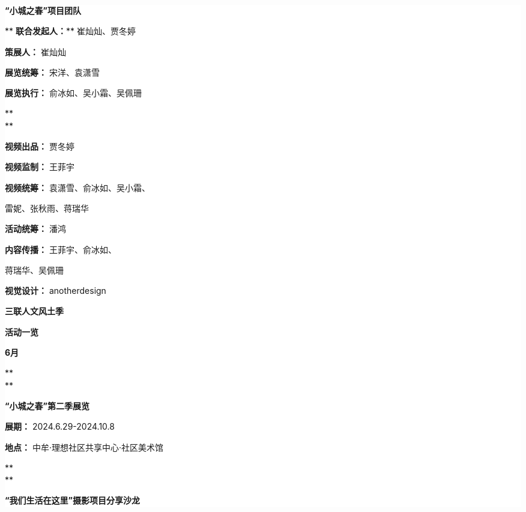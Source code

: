   

 **“小城之春”项目团队**  

  

  

  

 ** **联合发起人：**** 崔灿灿、贾冬婷

  

 **策展人：** 崔灿灿

 **展览统筹：** 宋洋、袁潇雪

 **展览执行：** 俞冰如、吴小霜、吴佩珊

**  
**

**视频出品：** 贾冬婷

 **视频监制：** 王菲宇

 **视频统筹：** 袁潇雪、俞冰如、吴小霜、

雷妮、张秋雨、蒋瑞华

  

 **活动统筹：** 潘鸿

**内容传播：** 王菲宇、俞冰如、

蒋瑞华、吴佩珊

  

 **视觉设计：** anotherdesign

  

  

  

 **三联人文风土季**

 **活动一览**

  

  

 **6月**  

 **  
**

 **“小城之春”第二季展览**

 **展期：** 2024.6.29-2024.10.8

 **地点：** 中牟·理想社区共享中心·社区美术馆

 **  
**

 **“我们生活在这里”摄影项目分享沙龙**
